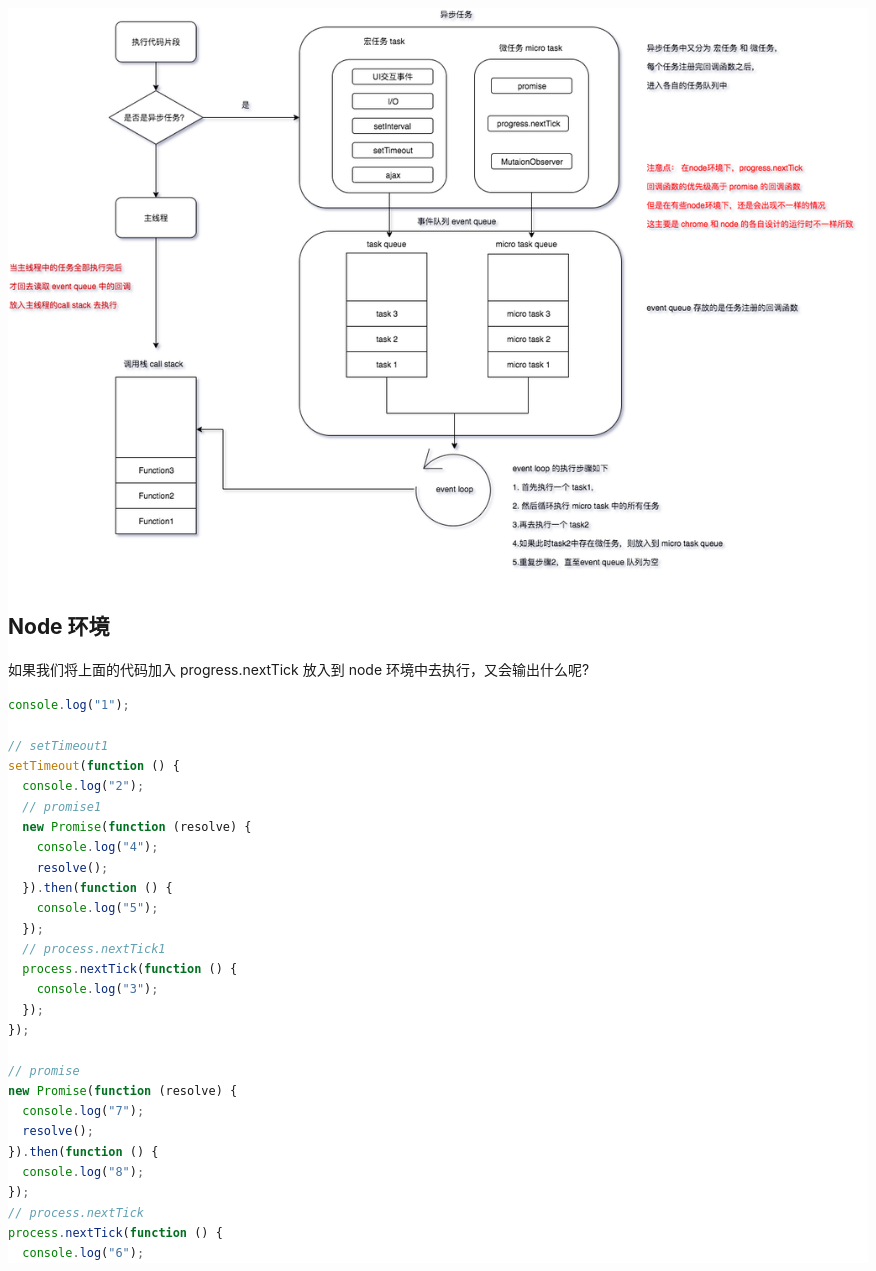 ![jszslct.png](../../.vuepress/public/imgs/eventloop/jszslct.png)

## Node 环境

如果我们将上面的代码加入 progress.nextTick 放入到 node 环境中去执行，又会输出什么呢?

```js
console.log("1");

// setTimeout1
setTimeout(function () {
  console.log("2");
  // promise1
  new Promise(function (resolve) {
    console.log("4");
    resolve();
  }).then(function () {
    console.log("5");
  });
  // process.nextTick1
  process.nextTick(function () {
    console.log("3");
  });
});

// promise
new Promise(function (resolve) {
  console.log("7");
  resolve();
}).then(function () {
  console.log("8");
});
// process.nextTick
process.nextTick(function () {
  console.log("6");
```